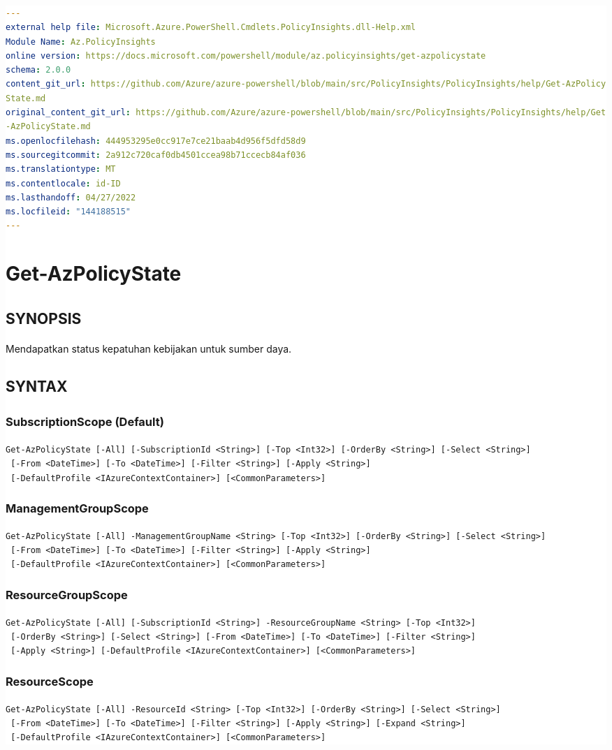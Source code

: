 ```yaml
---
external help file: Microsoft.Azure.PowerShell.Cmdlets.PolicyInsights.dll-Help.xml
Module Name: Az.PolicyInsights
online version: https://docs.microsoft.com/powershell/module/az.policyinsights/get-azpolicystate
schema: 2.0.0
content_git_url: https://github.com/Azure/azure-powershell/blob/main/src/PolicyInsights/PolicyInsights/help/Get-AzPolicyState.md
original_content_git_url: https://github.com/Azure/azure-powershell/blob/main/src/PolicyInsights/PolicyInsights/help/Get-AzPolicyState.md
ms.openlocfilehash: 444953295e0cc917e7ce21baab4d956f5dfd58d9
ms.sourcegitcommit: 2a912c720caf0db4501ccea98b71ccecb84af036
ms.translationtype: MT
ms.contentlocale: id-ID
ms.lasthandoff: 04/27/2022
ms.locfileid: "144188515"
---
```

# Get-AzPolicyState

## SYNOPSIS
Mendapatkan status kepatuhan kebijakan untuk sumber daya.

## SYNTAX

### SubscriptionScope (Default)
```
Get-AzPolicyState [-All] [-SubscriptionId <String>] [-Top <Int32>] [-OrderBy <String>] [-Select <String>]
 [-From <DateTime>] [-To <DateTime>] [-Filter <String>] [-Apply <String>]
 [-DefaultProfile <IAzureContextContainer>] [<CommonParameters>]
```

### ManagementGroupScope
```
Get-AzPolicyState [-All] -ManagementGroupName <String> [-Top <Int32>] [-OrderBy <String>] [-Select <String>]
 [-From <DateTime>] [-To <DateTime>] [-Filter <String>] [-Apply <String>]
 [-DefaultProfile <IAzureContextContainer>] [<CommonParameters>]
```

### ResourceGroupScope
```
Get-AzPolicyState [-All] [-SubscriptionId <String>] -ResourceGroupName <String> [-Top <Int32>]
 [-OrderBy <String>] [-Select <String>] [-From <DateTime>] [-To <DateTime>] [-Filter <String>]
 [-Apply <String>] [-DefaultProfile <IAzureContextContainer>] [<CommonParameters>]
```

### ResourceScope
```
Get-AzPolicyState [-All] -ResourceId <String> [-Top <Int32>] [-OrderBy <String>] [-Select <String>]
 [-From <DateTime>] [-To <DateTime>] [-Filter <String>] [-Apply <String>] [-Expand <String>]
 [-DefaultProfile <IAzureContextContainer>] [<CommonParameters>]
```
